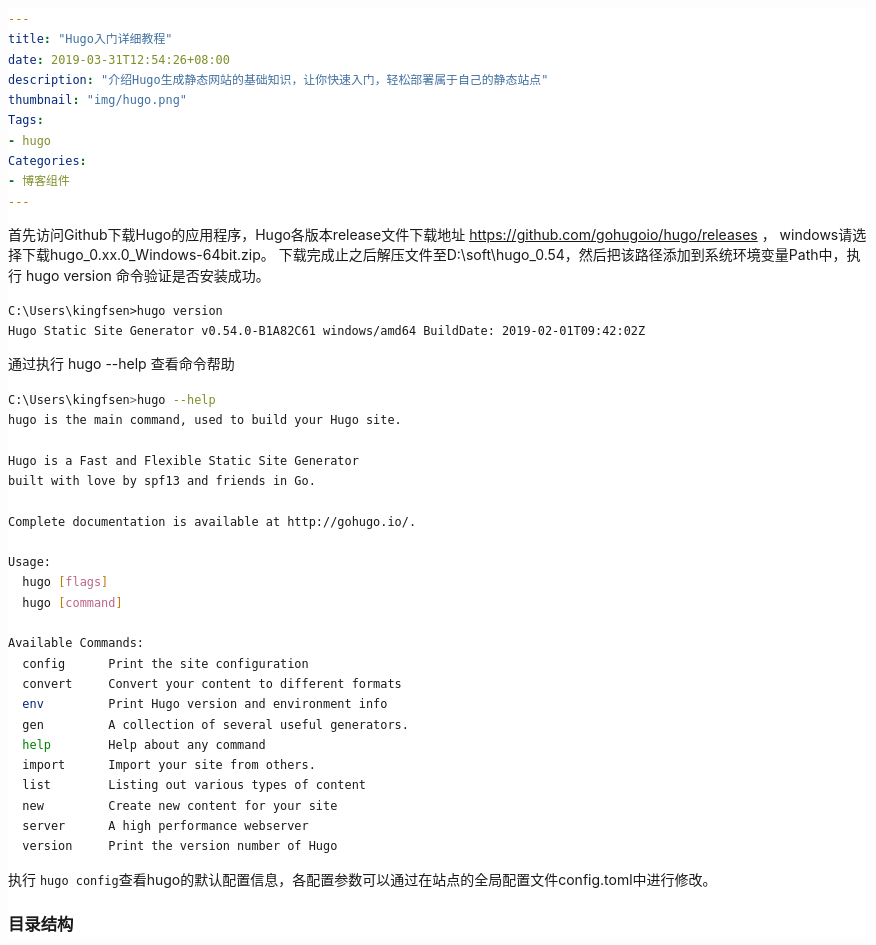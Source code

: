 ```yaml
---
title: "Hugo入门详细教程"
date: 2019-03-31T12:54:26+08:00
description: "介绍Hugo生成静态网站的基础知识，让你快速入门，轻松部署属于自己的静态站点"
thumbnail: "img/hugo.png"
Tags: 
- hugo
Categories:
- 博客组件
---
```


首先访问Github下载Hugo的应用程序，Hugo各版本release文件下载地址 https://github.com/gohugoio/hugo/releases ， windows请选择下载hugo_0.xx.0_Windows-64bit.zip。
下载完成止之后解压文件至D:\soft\hugo_0.54，然后把该路径添加到系统环境变量Path中，执行 hugo version 命令验证是否安装成功。

```
C:\Users\kingfsen>hugo version
Hugo Static Site Generator v0.54.0-B1A82C61 windows/amd64 BuildDate: 2019-02-01T09:42:02Z
```

通过执行 hugo --help 查看命令帮助

```Bash
C:\Users\kingfsen>hugo --help
hugo is the main command, used to build your Hugo site.

Hugo is a Fast and Flexible Static Site Generator
built with love by spf13 and friends in Go.

Complete documentation is available at http://gohugo.io/.

Usage:
  hugo [flags]
  hugo [command]

Available Commands:
  config      Print the site configuration
  convert     Convert your content to different formats
  env         Print Hugo version and environment info
  gen         A collection of several useful generators.
  help        Help about any command
  import      Import your site from others.
  list        Listing out various types of content
  new         Create new content for your site
  server      A high performance webserver
  version     Print the version number of Hugo
```

执行 `hugo config`查看hugo的默认配置信息，各配置参数可以通过在站点的全局配置文件config.toml中进行修改。


### 目录结构
